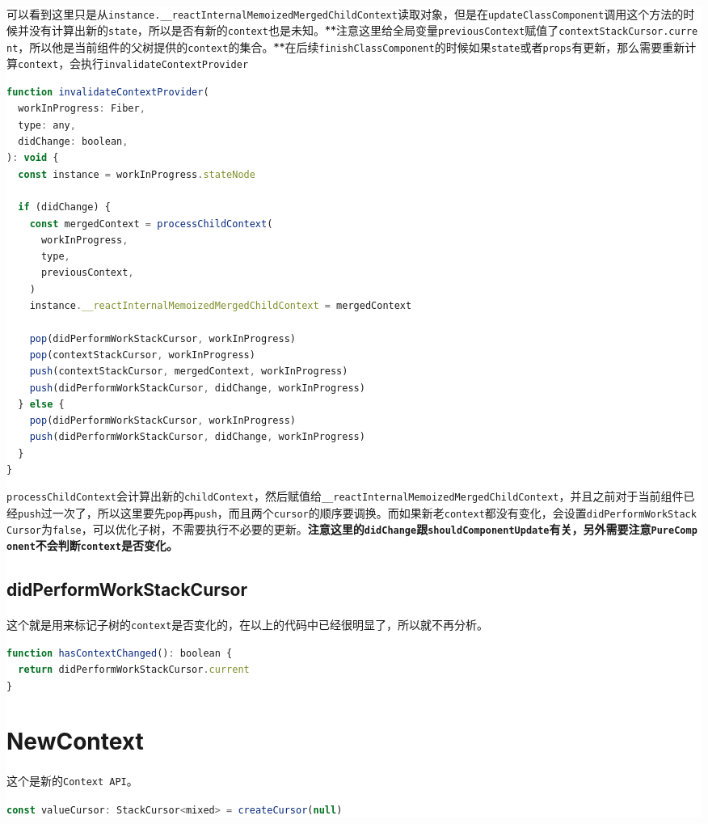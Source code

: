 可以看到这里只是从`instance.__reactInternalMemoizedMergedChildContext`读取对象，但是在`updateClassComponent`调用这个方法的时候并没有计算出新的`state`，所以是否有新的`context`也是未知。**注意这里给全局变量`previousContext`赋值了`contextStackCursor.current`，所以他是当前组件的父树提供的`context`的集合。**在后续`finishClassComponent`的时候如果`state`或者`props`有更新，那么需要重新计算`context`，会执行`invalidateContextProvider`

```js
function invalidateContextProvider(
  workInProgress: Fiber,
  type: any,
  didChange: boolean,
): void {
  const instance = workInProgress.stateNode

  if (didChange) {
    const mergedContext = processChildContext(
      workInProgress,
      type,
      previousContext,
    )
    instance.__reactInternalMemoizedMergedChildContext = mergedContext

    pop(didPerformWorkStackCursor, workInProgress)
    pop(contextStackCursor, workInProgress)
    push(contextStackCursor, mergedContext, workInProgress)
    push(didPerformWorkStackCursor, didChange, workInProgress)
  } else {
    pop(didPerformWorkStackCursor, workInProgress)
    push(didPerformWorkStackCursor, didChange, workInProgress)
  }
}
```

`processChildContext`会计算出新的`childContext`，然后赋值给`__reactInternalMemoizedMergedChildContext`，并且之前对于当前组件已经`push`过一次了，所以这里要先`pop`再`push`，而且两个`cursor`的顺序要调换。而如果新老`context`都没有变化，会设置`didPerformWorkStackCursor`为`false`，可以优化子树，不需要执行不必要的更新。**注意这里的`didChange`跟`shouldComponentUpdate`有关，另外需要注意`PureComponent`不会判断`context`是否变化。**

## didPerformWorkStackCursor

这个就是用来标记子树的`context`是否变化的，在以上的代码中已经很明显了，所以就不再分析。

```js
function hasContextChanged(): boolean {
  return didPerformWorkStackCursor.current
}
```

# NewContext

这个是新的`Context API`。

```js
const valueCursor: StackCursor<mixed> = createCursor(null)
```
